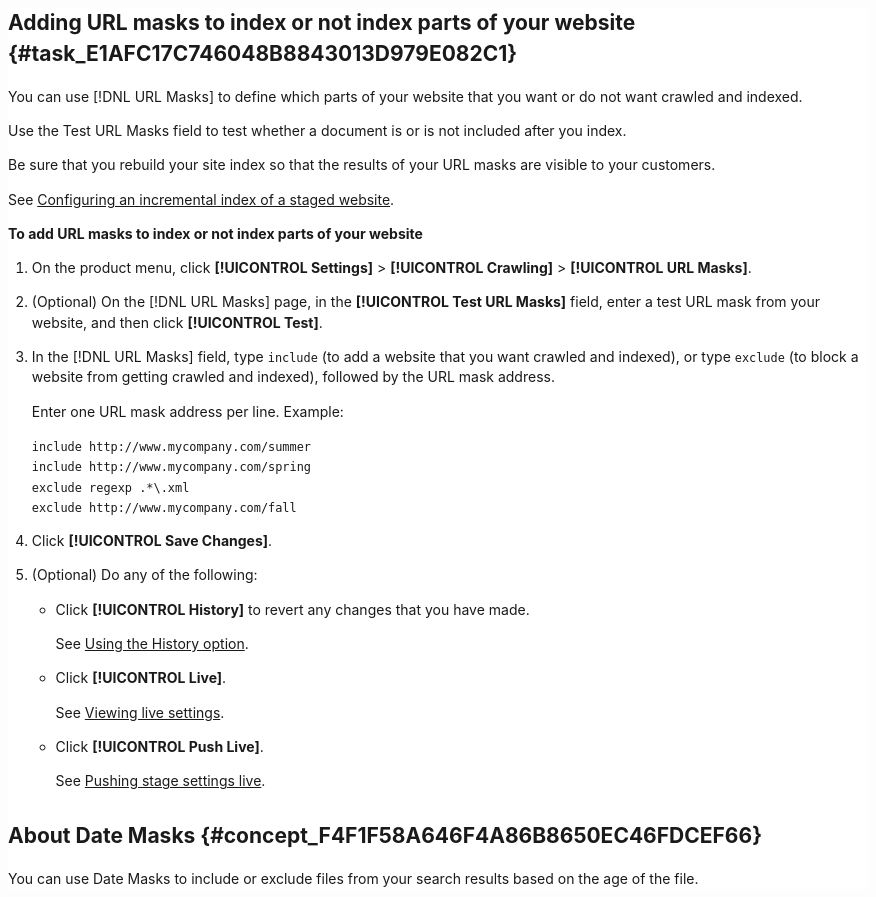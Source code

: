 ## Adding URL masks to index or not index parts of your website {#task_E1AFC17C746048B8843013D979E082C1}

You can use [!DNL URL Masks] to define which parts of your website that you want or do not want crawled and indexed.



Use the Test URL Masks field to test whether a document is or is not included after you index.

Be sure that you rebuild your site index so that the results of your URL masks are visible to your customers.

See [Configuring an incremental index of a staged website](../c-about-index-menu/c-about-incremental-index.md#task_46A367B0786C4C90BFFA5D3F95FD86C0).

**To add URL masks to index or not index parts of your website** 

1. On the product menu, click **[!UICONTROL Settings]** > **[!UICONTROL Crawling]** > **[!UICONTROL URL Masks]**.
1. (Optional) On the [!DNL URL Masks] page, in the **[!UICONTROL Test URL Masks]** field, enter a test URL mask from your website, and then click **[!UICONTROL Test]**.
1. In the [!DNL URL Masks] field, type `include` (to add a website that you want crawled and indexed), or type `exclude` (to block a website from getting crawled and indexed), followed by the URL mask address.

   Enter one URL mask address per line. Example:

   ```
   include http://www.mycompany.com/summer 
   include http://www.mycompany.com/spring 
   exclude regexp .*\.xml 
   exclude http://www.mycompany.com/fall
   ```

1. Click **[!UICONTROL Save Changes]**.
1. (Optional) Do any of the following:

    * Click **[!UICONTROL History]** to revert any changes that you have made.

      See [Using the History option](../t-using-the-history-option.md#task_70DD3F87A67242BBBD2CB27156F43002). 
    
    * Click **[!UICONTROL Live]**.

      See [Viewing live settings](../c-about-staging.md#task_401A0EBDB5DB4D4CA933CBA7BECDC10F). 
    
    * Click **[!UICONTROL Push Live]**.

      See [Pushing stage settings live](../c-about-staging.md#task_44306783B4C0408AAA58B471DAF2D9A4).

## About Date Masks {#concept_F4F1F58A646F4A86B8650EC46FDCEF66}

You can use Date Masks to include or exclude files from your search results based on the age of the file.


